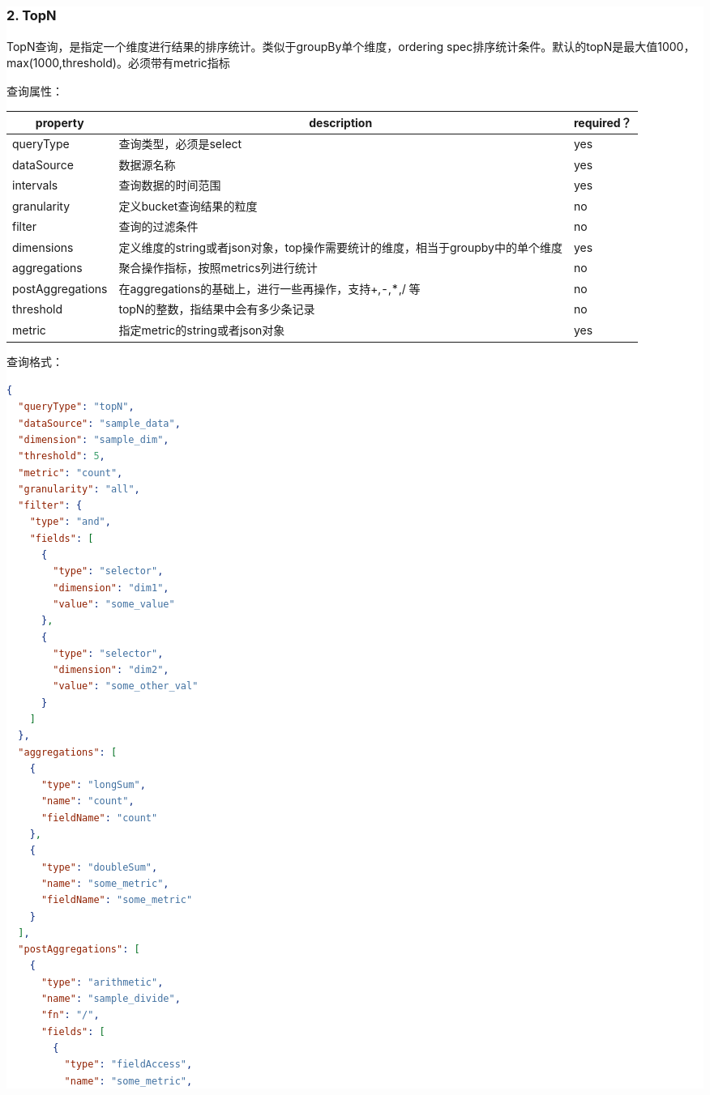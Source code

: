 ### 2. TopN
TopN查询，是指定一个维度进行结果的排序统计。类似于groupBy单个维度，ordering spec排序统计条件。默认的topN是最大值1000，max(1000,threshold)。必须带有metric指标
    
查询属性：

 property| description| required？|
---|---|--|
 queryType| 查询类型，必须是select| yes|
 dataSource| 数据源名称|yes |
 intervals|查询数据的时间范围 |yes |
 granularity|定义bucket查询结果的粒度 | no|
 filter|查询的过滤条件 |no |
 dimensions|定义维度的string或者json对象，top操作需要统计的维度，相当于groupby中的单个维度 |yes |
 aggregations|聚合操作指标，按照metrics列进行统计 |no |
 postAggregations|在aggregations的基础上，进行一些再操作，支持+,-,*,/ 等 |no |
 threshold| topN的整数，指结果中会有多少条记录|no |
 metric|指定metric的string或者json对象 | yes|

查询格式：

```json
{
  "queryType": "topN",
  "dataSource": "sample_data",
  "dimension": "sample_dim",
  "threshold": 5,
  "metric": "count",
  "granularity": "all",
  "filter": {
    "type": "and",
    "fields": [
      {
        "type": "selector",
        "dimension": "dim1",
        "value": "some_value"
      },
      {
        "type": "selector",
        "dimension": "dim2",
        "value": "some_other_val"
      }
    ]
  },
  "aggregations": [
    {
      "type": "longSum",
      "name": "count",
      "fieldName": "count"
    },
    {
      "type": "doubleSum",
      "name": "some_metric",
      "fieldName": "some_metric"
    }
  ],
  "postAggregations": [
    {
      "type": "arithmetic",
      "name": "sample_divide",
      "fn": "/",
      "fields": [
        {
          "type": "fieldAccess",
          "name": "some_metric",
```